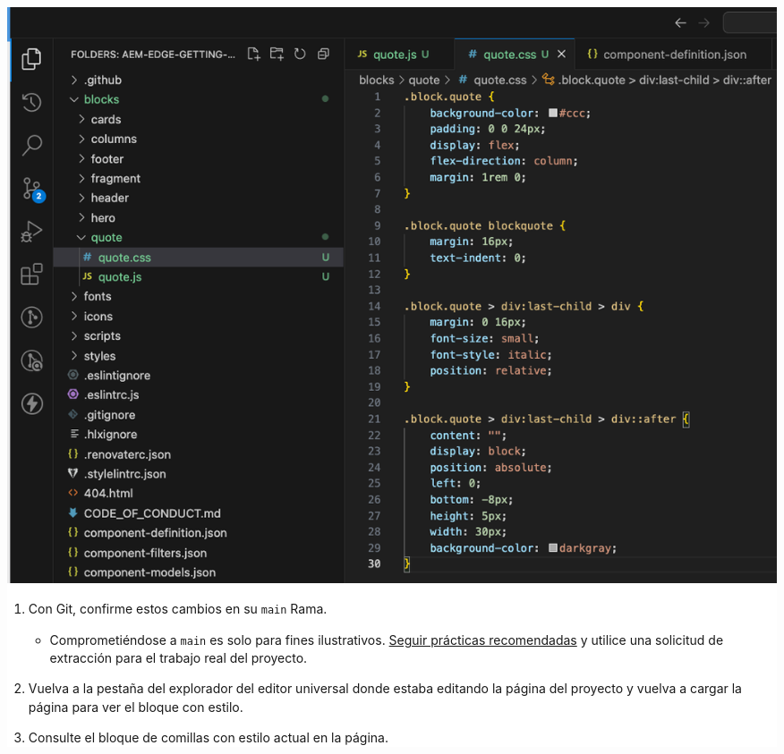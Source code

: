    ![Adición de CSS para definir el estilo del bloque](assets/create-block/quote-css.png)

1. Con Git, confirme estos cambios en su `main` Rama.

   * Comprometiéndose a `main` es solo para fines ilustrativos. [Seguir prácticas recomendadas](https://www.aem.live/docs/dev-collab-and-good-practices) y utilice una solicitud de extracción para el trabajo real del proyecto.

1. Vuelva a la pestaña del explorador del editor universal donde estaba editando la página del proyecto y vuelva a cargar la página para ver el bloque con estilo.

1. Consulte el bloque de comillas con estilo actual en la página.
